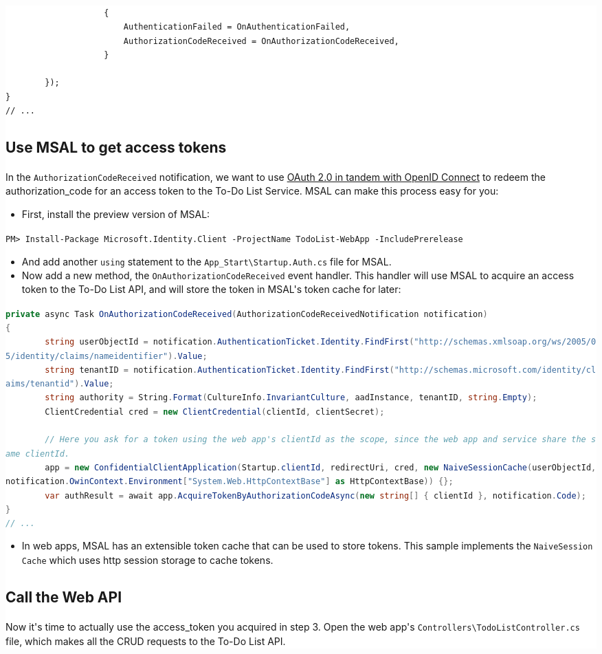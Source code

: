 ```
                    {
                        AuthenticationFailed = OnAuthenticationFailed,
                        AuthorizationCodeReceived = OnAuthorizationCodeReceived,
                    }

        });
}
// ...
```

## Use MSAL to get access tokens
In the `AuthorizationCodeReceived` notification, we want to use [OAuth 2.0 in tandem with OpenID Connect](active-directory-v2-protocols.md) to redeem the authorization_code for an access token to the To-Do List Service.  MSAL can make this process easy for you:

* First, install the preview version of MSAL:

```PM> Install-Package Microsoft.Identity.Client -ProjectName TodoList-WebApp -IncludePrerelease```

* And add another `using` statement to the `App_Start\Startup.Auth.cs` file for MSAL.
* Now add a new method, the `OnAuthorizationCodeReceived` event handler.  This handler will use MSAL to acquire an access token to the To-Do List API, and will store the token in MSAL's token cache for later:

```csharp
private async Task OnAuthorizationCodeReceived(AuthorizationCodeReceivedNotification notification)
{
        string userObjectId = notification.AuthenticationTicket.Identity.FindFirst("http://schemas.xmlsoap.org/ws/2005/05/identity/claims/nameidentifier").Value;
        string tenantID = notification.AuthenticationTicket.Identity.FindFirst("http://schemas.microsoft.com/identity/claims/tenantid").Value;
        string authority = String.Format(CultureInfo.InvariantCulture, aadInstance, tenantID, string.Empty);
        ClientCredential cred = new ClientCredential(clientId, clientSecret);

        // Here you ask for a token using the web app's clientId as the scope, since the web app and service share the same clientId.
        app = new ConfidentialClientApplication(Startup.clientId, redirectUri, cred, new NaiveSessionCache(userObjectId, notification.OwinContext.Environment["System.Web.HttpContextBase"] as HttpContextBase)) {};
        var authResult = await app.AcquireTokenByAuthorizationCodeAsync(new string[] { clientId }, notification.Code);
}
// ...
```

* In web apps, MSAL has an extensible token cache that can be used to store tokens.  This sample implements the `NaiveSessionCache` which uses http session storage to cache tokens.

<!-- TODO: Token Cache article -->


## Call the Web API
Now it's time to actually use the access_token you acquired in step 3.  Open the web app's `Controllers\TodoListController.cs` file, which makes all the CRUD requests to the To-Do List API.
